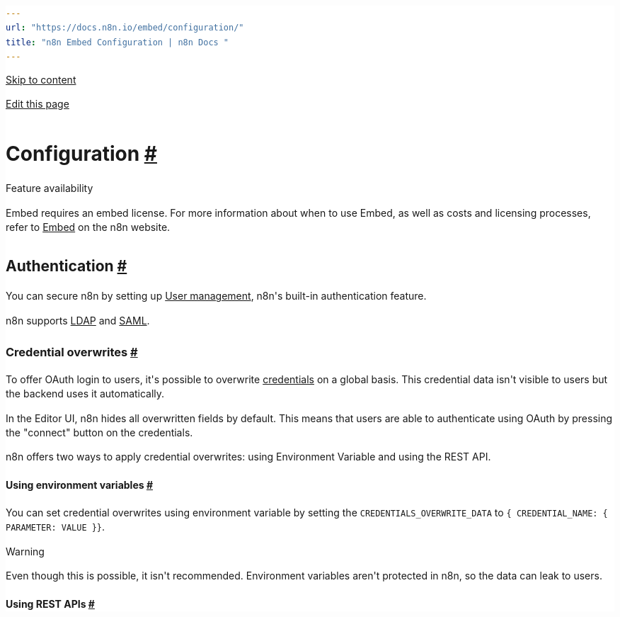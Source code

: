 ```yaml
---
url: "https://docs.n8n.io/embed/configuration/"
title: "n8n Embed Configuration | n8n Docs "
---
```


[Skip to content](https://docs.n8n.io/embed/configuration/#configuration)

[Edit this page](https://github.com/n8n-io/n8n-docs/edit/main/docs/embed/configuration.md "Edit this page")

# Configuration [\#](https://docs.n8n.io/embed/configuration/\#configuration "Permanent link")

Feature availability

Embed requires an embed license. For more information about when to use Embed, as well as costs and licensing processes, refer to [Embed](https://n8n.io/embed/) on the n8n website.

## Authentication [\#](https://docs.n8n.io/embed/configuration/\#authentication "Permanent link")

You can secure n8n by setting up [User management](https://docs.n8n.io/user-management/), n8n's built-in authentication feature.

n8n supports [LDAP](https://docs.n8n.io/user-management/ldap/) and [SAML](https://docs.n8n.io/user-management/saml/).

### Credential overwrites [\#](https://docs.n8n.io/embed/configuration/\#credential-overwrites "Permanent link")

To offer OAuth login to users, it's possible to overwrite [credentials](https://docs.n8n.io/glossary/#credential-n8n) on a global basis. This credential data isn't visible to users but the backend uses it automatically.

In the Editor UI, n8n hides all overwritten fields by default. This means that users are able to authenticate using OAuth by pressing the "connect" button on the credentials.

n8n offers two ways to apply credential overwrites: using Environment Variable and using the REST API.

#### Using environment variables [\#](https://docs.n8n.io/embed/configuration/\#using-environment-variables "Permanent link")

You can set credential overwrites using environment variable by setting the `CREDENTIALS_OVERWRITE_DATA` to `{ CREDENTIAL_NAME: { PARAMETER: VALUE }}`.

Warning

Even though this is possible, it isn't recommended. Environment variables aren't protected in n8n, so the data can leak to users.

#### Using REST APIs [\#](https://docs.n8n.io/embed/configuration/\#using-rest-apis "Permanent link")
